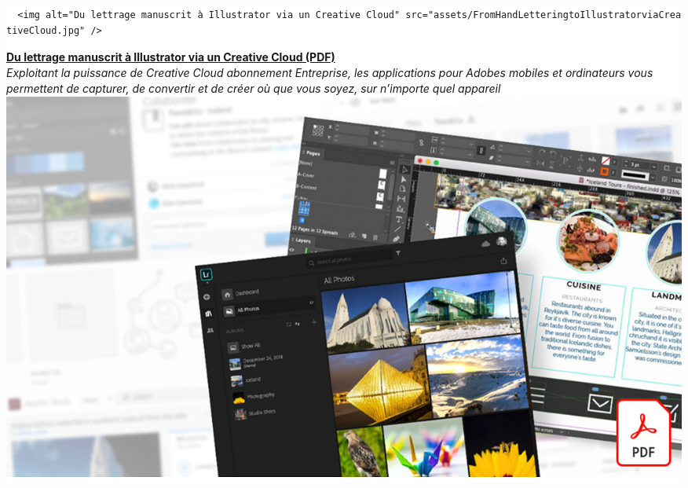       <img alt="Du lettrage manuscrit à Illustrator via un Creative Cloud" src="assets/FromHandLetteringtoIllustratorviaCreativeCloud.jpg" />
   </a>
    <div>
   <a href="assets/FromHandLetteringtoIllustratorviaCreativeCloud.pdf"><strong>Du lettrage manuscrit à Illustrator via un Creative Cloud (PDF)</strong></a>
    </div>
    <em>Exploitant la puissance de Creative Cloud abonnement Entreprise, les applications pour Adobes mobiles et ordinateurs vous permettent de capturer, de convertir et de créer où que vous soyez, sur n’importe quel appareil</em>
    <br>
  </td>
  <td>
   <a href="assets/FromLightroomWebtoInDesignviaCreativeCloud.pdf">
      <img alt="De Lightroom Web à InDesign via un Creative Cloud" src="assets/FromLightroomWebtoInDesignviaCreativeCloud.jpg" />